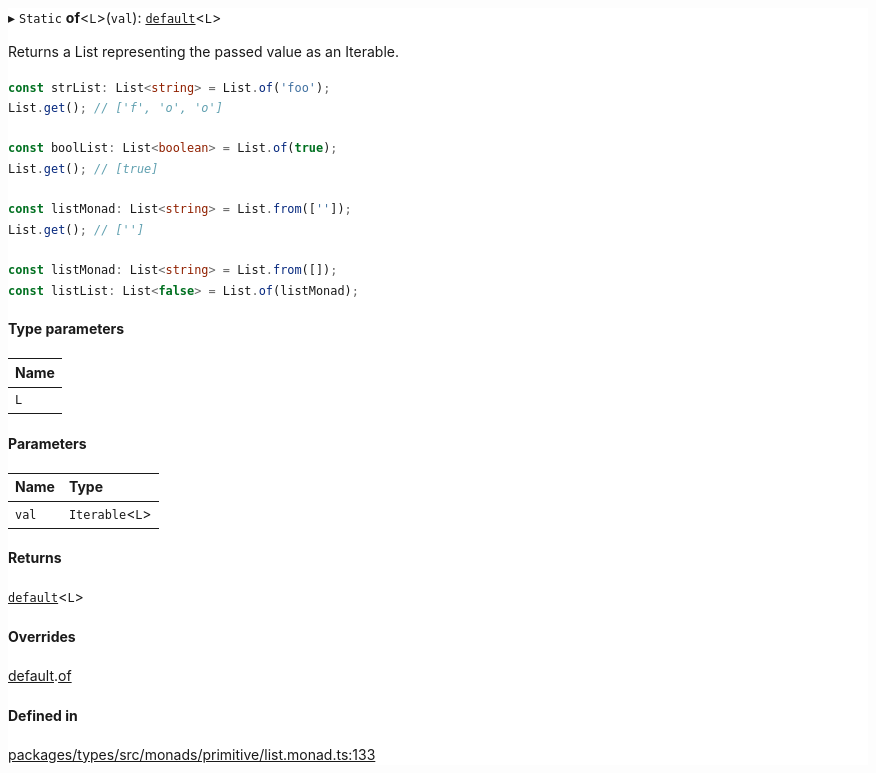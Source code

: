 ▸ `Static` **of**<`L`\>(`val`): [`default`](primitive_list_monad.default.md)<`L`\>

Returns a List representing the passed value as an Iterable.

```ts
const strList: List<string> = List.of('foo');
List.get(); // ['f', 'o', 'o']

const boolList: List<boolean> = List.of(true);
List.get(); // [true]

const listMonad: List<string> = List.from(['']);
List.get(); // ['']

const listMonad: List<string> = List.from([]);
const listList: List<false> = List.of(listMonad);
```

#### Type parameters

| Name |
| :------ |
| `L` |

#### Parameters

| Name | Type |
| :------ | :------ |
| `val` | `Iterable`<`L`\> |

#### Returns

[`default`](primitive_list_monad.default.md)<`L`\>

#### Overrides

[default](monad.default.md).[of](monad.default.md#of)

#### Defined in

[packages/types/src/monads/primitive/list.monad.ts:133](https://github.com/neo4j-devtools/relate/blob/master/packages/types/src/monads/primitive/list.monad.ts#L133)
